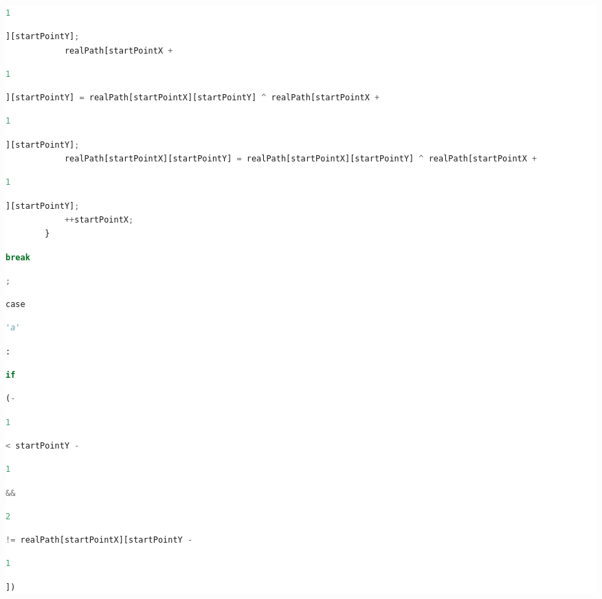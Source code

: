 ```python
1
```
```python
][startPointY];
            realPath[startPointX +
```
```python
1
```
```python
][startPointY] = realPath[startPointX][startPointY] ^ realPath[startPointX +
```
```python
1
```
```python
][startPointY];
            realPath[startPointX][startPointY] = realPath[startPointX][startPointY] ^ realPath[startPointX +
```
```python
1
```
```python
][startPointY];
            ++startPointX;
        }
```
```python
break
```
```python
;
```
```python
case
```
```python
'a'
```
```python
:
```
```python
if
```
```python
(-
```
```python
1
```
```python
< startPointY -
```
```python
1
```
```python
&&
```
```python
2
```
```python
!= realPath[startPointX][startPointY -
```
```python
1
```
```python
])
```
